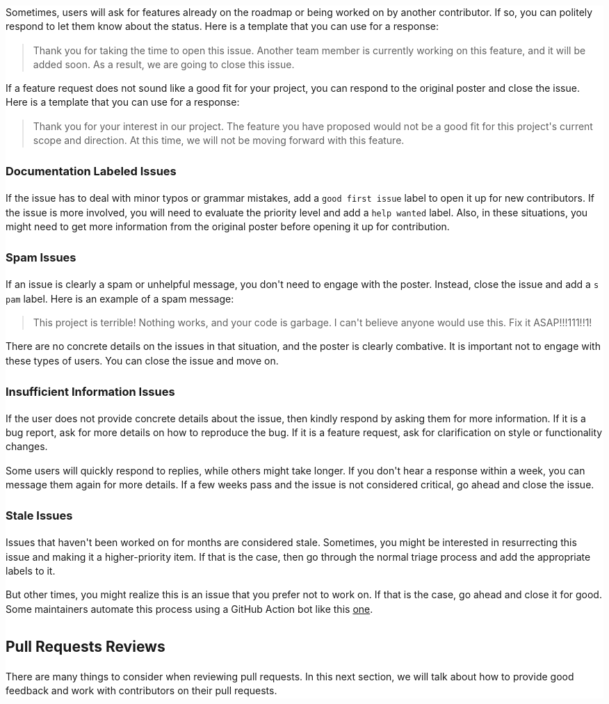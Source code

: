 Sometimes, users will ask for features already on the roadmap or being worked on by another contributor. If so, you can politely respond to let them know about the status. Here is a template that you can use for a response:

> Thank you for taking the time to open this issue. Another team member is currently working on this feature, and it will be added soon. As a result, we are going to close this issue.

If a feature request does not sound like a good fit for your project, you can respond to the original poster and close the issue. Here is a template that you can use for a response:

> Thank you for your interest in our project. The feature you have proposed would not be a good fit for this project's current scope and direction. At this time, we will not be moving forward with this feature.

### Documentation Labeled Issues

If the issue has to deal with minor typos or grammar mistakes, add a `good first issue` label to open it up for new contributors. If the issue is more involved, you will need to evaluate the priority level and add a `help wanted` label. Also, in these situations, you might need to get more information from the original poster before opening it up for contribution.

### Spam Issues

If an issue is clearly a spam or unhelpful message, you don't need to engage with the poster. Instead, close the issue and add a `spam` label. Here is an example of a spam message:

> This project is terrible! Nothing works, and your code is garbage. I can't believe anyone would use this. Fix it ASAP!!!111!!1!

There are no concrete details on the issues in that situation, and the poster is clearly combative. It is important not to engage with these types of users. You can close the issue and move on.

### Insufficient Information Issues

If the user does not provide concrete details about the issue, then kindly respond by asking them for more information. If it is a bug report, ask for more details on how to reproduce the bug. If it is a feature request, ask for clarification on style or functionality changes.

Some users will quickly respond to replies, while others might take longer. If you don't hear a response within a week, you can message them again for more details. If a few weeks pass and the issue is not considered critical, go ahead and close the issue.

### Stale Issues

Issues that haven't been worked on for months are considered stale. Sometimes, you might be interested in resurrecting this issue and making it a higher-priority item. If that is the case, then go through the normal triage process and add the appropriate labels to it.

But other times, you might realize this is an issue that you prefer not to work on. If that is the case, go ahead and close it for good. Some maintainers automate this process using a GitHub Action bot like this [one](https://github.com/actions/stale).

## Pull Requests Reviews

There are many things to consider when reviewing pull requests. In this next section, we will talk about how to provide good feedback and work with contributors on their pull requests.
